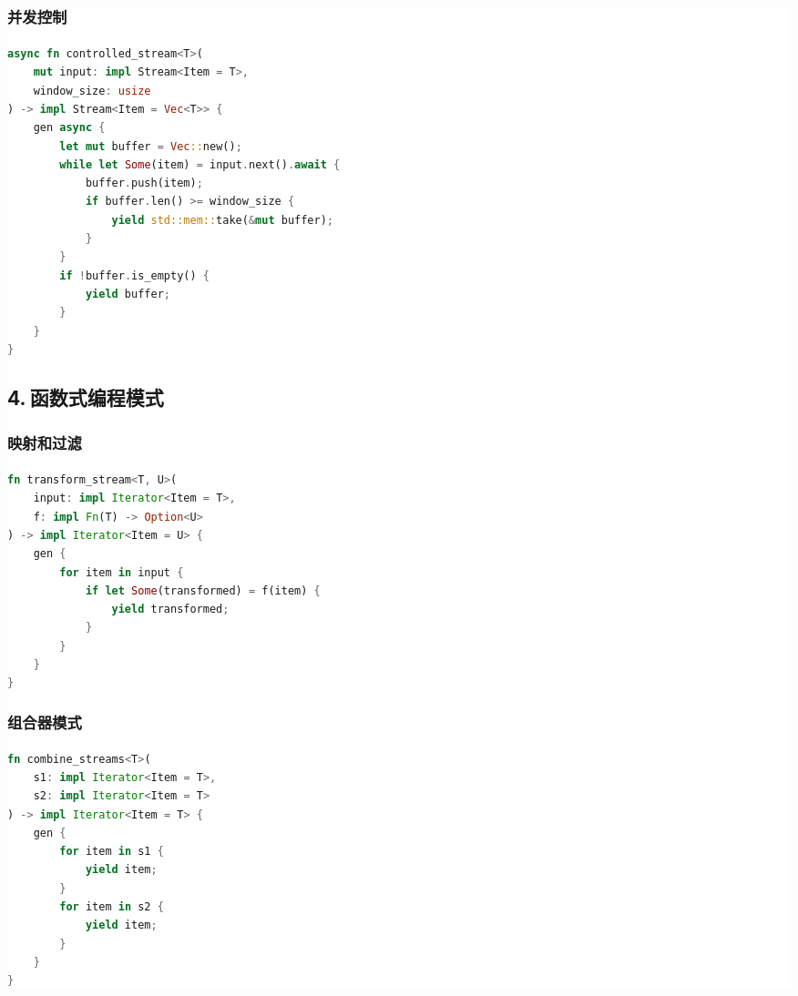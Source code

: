 ### 并发控制

```rust
async fn controlled_stream<T>(
    mut input: impl Stream<Item = T>,
    window_size: usize
) -> impl Stream<Item = Vec<T>> {
    gen async {
        let mut buffer = Vec::new();
        while let Some(item) = input.next().await {
            buffer.push(item);
            if buffer.len() >= window_size {
                yield std::mem::take(&mut buffer);
            }
        }
        if !buffer.is_empty() {
            yield buffer;
        }
    }
}

```

## 4. 函数式编程模式

### 映射和过滤

```rust
fn transform_stream<T, U>(
    input: impl Iterator<Item = T>,
    f: impl Fn(T) -> Option<U>
) -> impl Iterator<Item = U> {
    gen {
        for item in input {
            if let Some(transformed) = f(item) {
                yield transformed;
            }
        }
    }
}

```

### 组合器模式

```rust
fn combine_streams<T>(
    s1: impl Iterator<Item = T>,
    s2: impl Iterator<Item = T>
) -> impl Iterator<Item = T> {
    gen {
        for item in s1 {
            yield item;
        }
        for item in s2 {
            yield item;
        }
    }
}

```
